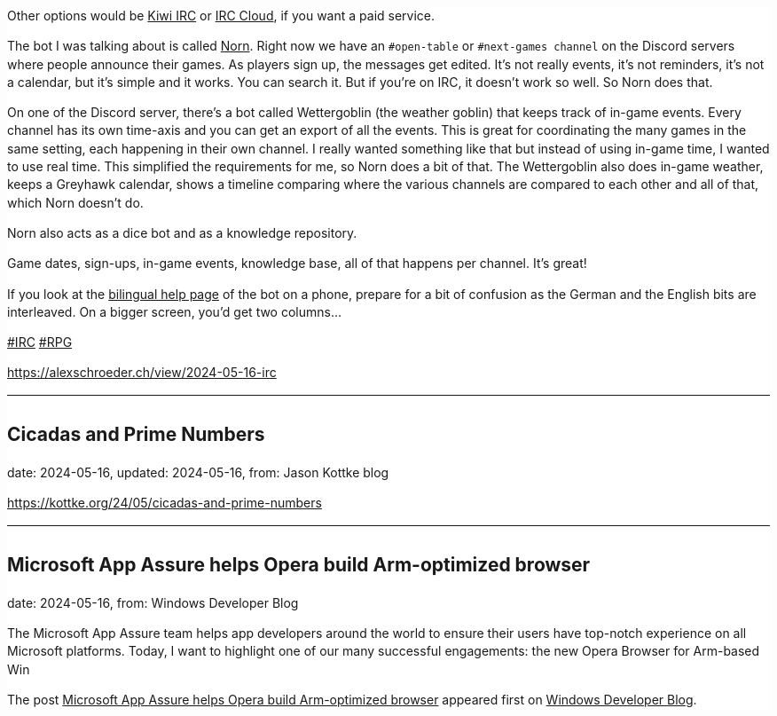 <p>Other options would be <a href="https://kiwiirc.com/">Kiwi IRC</a> or <a href="https://www.irccloud.com/">IRC Cloud</a>, if you want a paid service.</p>

<p>The bot I was talking about is called <a href="https://src.alexschroeder.ch/norn.git">Norn</a>. Right now we have an <code>#﻿open-table</code> or <code>#﻿next-games channel</code> on the Discord servers where people announce their games. As players sign up, the messages get edited. It&rsquo;s not really events, it&rsquo;s not reminders, it&rsquo;s not a calendar, but it&rsquo;s simple and it works. You can search it. But if you&rsquo;re on IRC, it doesn&rsquo;t work so well. So Norn does that.</p>

<p>On one of the Discord server, there&rsquo;s a bot called Wettergoblin (the weather goblin) that keeps track of in-game events. Every channel has its own time-axis and you can get an export of all the events. This is great for coordinating the many games in the same setting, each happening in their own channel. I really wanted something like that but instead of using in-game time, I wanted to use real time. This simplified the requirements for me, so Norn does a bit of that. The Wettergoblin also does in-game weather, keeps a Greyhawk calendar, shows a timeline comparing where the various channels are compared to each other and all of that, which Norn doesn&rsquo;t do.</p>

<p>Norn also acts as a dice bot and as a knowledge repository.</p>

<p>Game dates, sign-ups, in-game events, knowledge base, all of that happens per channel. It&rsquo;s great!</p>

<p>If you look at the <a href="https://campaignwiki.org/wiki/MontagInZ%C3%BCrich/Norn">bilingual help page</a> of the bot on a phone, prepare for a bit of confusion as the German and the English bits are interleaved. On a bigger screen, you&rsquo;d get two columns…</p>

<p><a class="tag" href="/search/?q=%23IRC">#IRC</a> <a class="tag" href="/search/?q=%23RPG">#RPG</a></p> 

<https://alexschroeder.ch/view/2024-05-16-irc>

---

##  Cicadas and Prime Numbers 

date: 2024-05-16, updated: 2024-05-16, from: Jason Kottke blog

 

<https://kottke.org/24/05/cicadas-and-prime-numbers>

---

## Microsoft App Assure helps Opera build Arm-optimized browser

date: 2024-05-16, from: Windows Developer Blog

<p>The Microsoft App Assure team helps app developers around the world to ensure their users have top-notch experience on all Microsoft platforms. Today, I want to highlight one of our many successful engagements: the new Opera Browser for Arm-based Win</p>
<p>The post <a href="https://blogs.windows.com/windowsdeveloper/2024/05/16/microsoft-app-assure-helps-opera-build-arm-optimized-browser/">Microsoft App Assure helps Opera build Arm-optimized browser</a> appeared first on <a href="https://blogs.windows.com/windowsdeveloper">Windows Developer Blog</a>.</p>
 